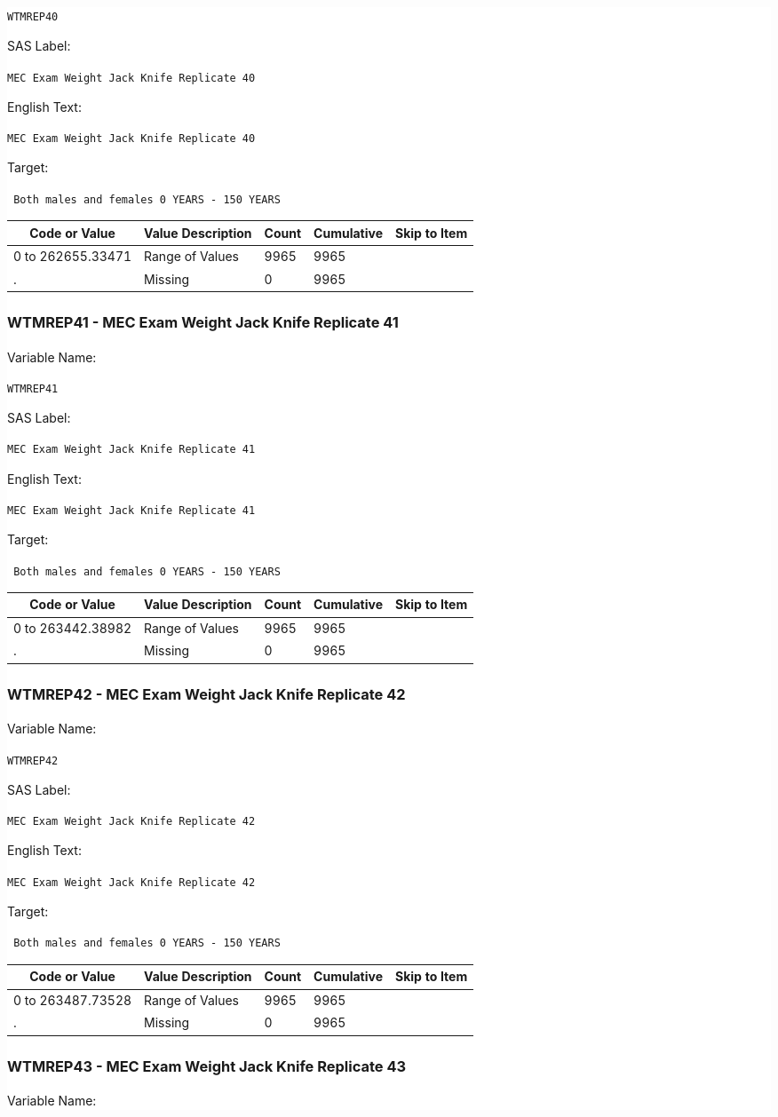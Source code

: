     WTMREP40
SAS Label:

    MEC Exam Weight Jack Knife Replicate 40
English Text:

    MEC Exam Weight Jack Knife Replicate 40
Target:

     Both males and females 0 YEARS - 150 YEARS
Code or Value | Value Description | Count | Cumulative | Skip to Item  
---|---|---|---|---  
0 to 262655.33471 | Range of Values | 9965 | 9965 |   
. | Missing | 0 | 9965 |   
  
### WTMREP41 - MEC Exam Weight Jack Knife Replicate 41

Variable Name:

    WTMREP41
SAS Label:

    MEC Exam Weight Jack Knife Replicate 41
English Text:

    MEC Exam Weight Jack Knife Replicate 41
Target:

     Both males and females 0 YEARS - 150 YEARS
Code or Value | Value Description | Count | Cumulative | Skip to Item  
---|---|---|---|---  
0 to 263442.38982 | Range of Values | 9965 | 9965 |   
. | Missing | 0 | 9965 |   
  
### WTMREP42 - MEC Exam Weight Jack Knife Replicate 42

Variable Name:

    WTMREP42
SAS Label:

    MEC Exam Weight Jack Knife Replicate 42
English Text:

    MEC Exam Weight Jack Knife Replicate 42
Target:

     Both males and females 0 YEARS - 150 YEARS
Code or Value | Value Description | Count | Cumulative | Skip to Item  
---|---|---|---|---  
0 to 263487.73528 | Range of Values | 9965 | 9965 |   
. | Missing | 0 | 9965 |   
  
### WTMREP43 - MEC Exam Weight Jack Knife Replicate 43

Variable Name:
